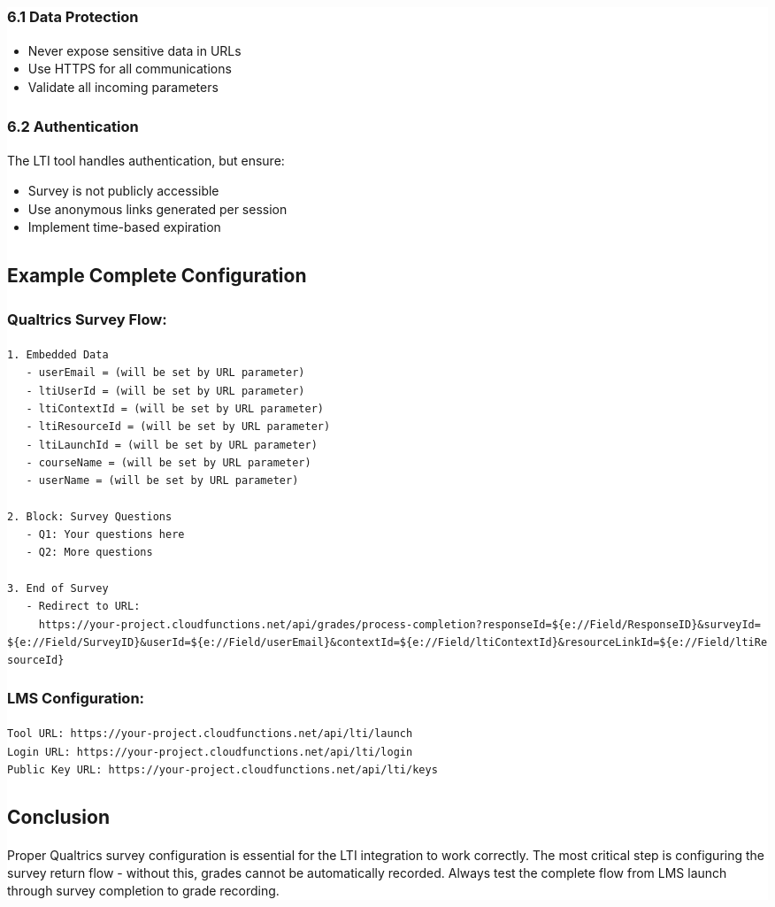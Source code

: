 ### 6.1 Data Protection

- Never expose sensitive data in URLs
- Use HTTPS for all communications
- Validate all incoming parameters

### 6.2 Authentication

The LTI tool handles authentication, but ensure:
- Survey is not publicly accessible
- Use anonymous links generated per session
- Implement time-based expiration

## Example Complete Configuration

### Qualtrics Survey Flow:
```
1. Embedded Data
   - userEmail = (will be set by URL parameter)
   - ltiUserId = (will be set by URL parameter)
   - ltiContextId = (will be set by URL parameter)
   - ltiResourceId = (will be set by URL parameter)
   - ltiLaunchId = (will be set by URL parameter)
   - courseName = (will be set by URL parameter)
   - userName = (will be set by URL parameter)

2. Block: Survey Questions
   - Q1: Your questions here
   - Q2: More questions
   
3. End of Survey
   - Redirect to URL:
     https://your-project.cloudfunctions.net/api/grades/process-completion?responseId=${e://Field/ResponseID}&surveyId=${e://Field/SurveyID}&userId=${e://Field/userEmail}&contextId=${e://Field/ltiContextId}&resourceLinkId=${e://Field/ltiResourceId}
```

### LMS Configuration:
```
Tool URL: https://your-project.cloudfunctions.net/api/lti/launch
Login URL: https://your-project.cloudfunctions.net/api/lti/login
Public Key URL: https://your-project.cloudfunctions.net/api/lti/keys
```

## Conclusion

Proper Qualtrics survey configuration is essential for the LTI integration to work correctly. The most critical step is configuring the survey return flow - without this, grades cannot be automatically recorded. Always test the complete flow from LMS launch through survey completion to grade recording.